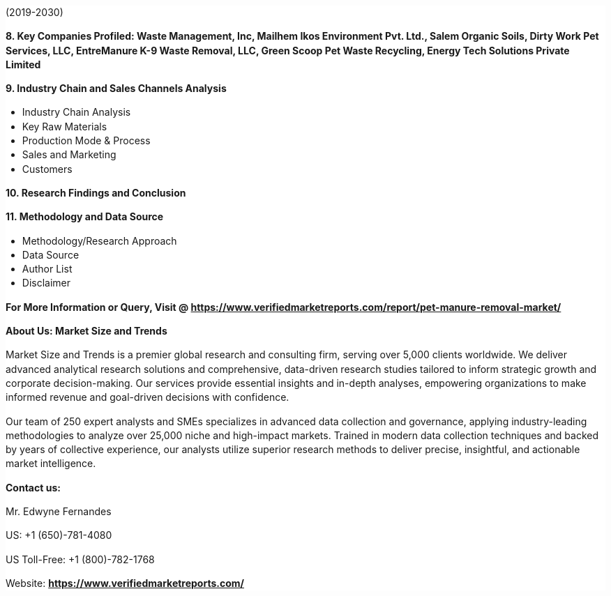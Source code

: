 (2019-2030)</li></ul><p><strong>8. Key Companies Profiled: Waste Management, Inc, Mailhem Ikos Environment Pvt. Ltd., Salem Organic Soils, Dirty Work Pet Services, LLC, EntreManure K-9 Waste Removal, LLC, Green Scoop Pet Waste Recycling, Energy Tech Solutions Private Limited</strong></p><p><strong>9. Industry Chain and Sales Channels Analysis</strong></p><ul><li>Industry Chain Analysis</li><li>Key Raw Materials</li><li>Production Mode &amp; Process</li><li>Sales and Marketing</li><li>Customers</li></ul><p><strong>10. Research Findings and Conclusion</strong></p><p><strong>11. Methodology and Data Source</strong></p><ul><li>Methodology/Research Approach</li><li>Data Source</li><li>Author List</li><li>Disclaimer</li></ul></p><p><strong>For More Information or Query, Visit @ <a href="https://www.verifiedmarketreports.com/report/pet-manure-removal-market/">https://www.verifiedmarketreports.com/report/pet-manure-removal-market/</a></strong></p><p><strong>About Us: Market Size and Trends</strong></p><p>Market Size and Trends is a premier global research and consulting firm, serving over 5,000 clients worldwide. We deliver advanced analytical research solutions and comprehensive, data-driven research studies tailored to inform strategic growth and corporate decision-making. Our services provide essential insights and in-depth analyses, empowering organizations to make informed revenue and goal-driven decisions with confidence.</p><p>Our team of 250 expert analysts and SMEs specializes in advanced data collection and governance, applying industry-leading methodologies to analyze over 25,000 niche and high-impact markets. Trained in modern data collection techniques and backed by years of collective experience, our analysts utilize superior research methods to deliver precise, insightful, and actionable market intelligence.</p><p><strong>Contact us:</strong></p><p>Mr. Edwyne Fernandes</p><p>US: +1 (650)-781-4080</p><p>US Toll-Free: +1 (800)-782-1768</p><p>Website: <strong><a href="https://www.verifiedmarketreports.com/">https://www.verifiedmarketreports.com/</a></strong></p>
